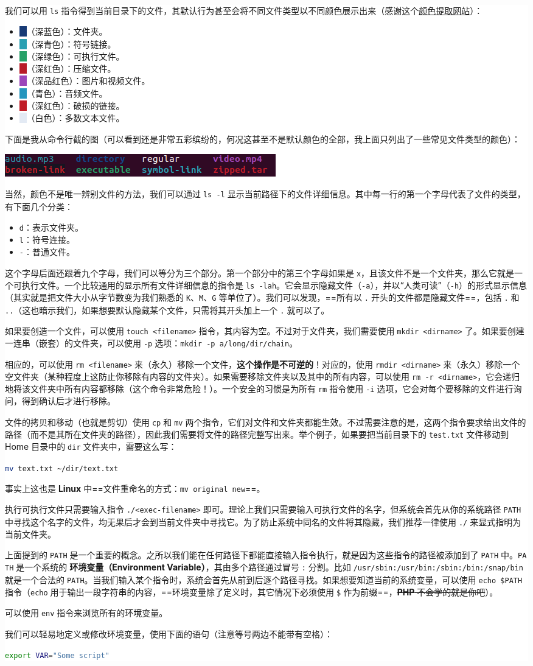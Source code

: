 我们可以用 `ls` 指令得到当前目录下的文件，其默认行为甚至会将不同文件类型以不同颜色展示出来（感谢这个[颜色提取网站](https://imagecolorpicker.com/en)）：

- <span style="background-color: #183b76">   </span>（深蓝色）：文件夹。
- <span style="background-color: #2aa0b3">   </span>（深青色）：符号链接。
- <span style="background-color: #27a168">   </span>（深绿色）：可执行文件。
- <span style="background-color: #b81b28">   </span>（深红色）：压缩文件。
- <span style="background-color: #9b46ba">   </span>（深品红色）：图片和视频文件。
- <span style="background-color: #2596be">   </span>（青色）：音频文件。
- <span style="background-color: #c01c26">   </span>（深红色）：破损的链接。
- <span style="background-color: #e3eaf4">   </span>（白色）：多数文本文件。

下面是我从命令行截的图（可以看到还是非常五彩缤纷的，何况这甚至不是默认颜色的全部，我上面只列出了一些常见文件类型的颜色）：

![image-20220408170937578](graphs/image-20220408170937578.png)

当然，颜色不是唯一辨别文件的方法，我们可以通过 `ls -l` 显示当前路径下的文件详细信息。其中每一行的第一个字母代表了文件的类型，有下面几个分类：

- `d`：表示文件夹。
- `l`：符号连接。
- `-`：普通文件。

这个字母后面还跟着九个字母，我们可以等分为三个部分。第一个部分中的第三个字母如果是 `x`，且该文件不是一个文件夹，那么它就是一个可执行文件。一个比较通用的显示所有文件详细信息的指令是 `ls -lah`。它会显示隐藏文件（`-a`），并以“人类可读”（`-h`）的形式显示信息（其实就是把文件大小从字节数变为我们熟悉的 `K`、`M`、`G` 等单位了）。我们可以发现，==所有以 `.` 开头的文件都是隐藏文件==，包括 `.` 和 `..`（这也暗示我们，如果想要默认隐藏某个文件，只需将其开头加上一个 `.` 就可以了。

如果要创造一个文件，可以使用 `touch <filename>` 指令，其内容为空。不过对于文件夹，我们需要使用 `mkdir <dirname>` 了。如果要创建一连串（嵌套）的文件夹，可以使用 `-p` 选项：`mkdir -p a/long/dir/chain`。

相应的，可以使用 `rm <filename>` 来（永久）移除一个文件，**这个操作是不可逆的**！对应的，使用 `rmdir <dirname>` 来（永久）移除一个空文件夹（某种程度上这防止你移除有内容的文件夹）。如果需要移除文件夹以及其中的所有内容，可以使用 `rm -r <dirname>`，它会递归地将该文件夹中所有内容都移除（这个命令非常危险！）。一个安全的习惯是为所有 `rm` 指令使用 `-i` 选项，它会对每个要移除的文件进行询问，得到确认后才进行移除。

文件的拷贝和移动（也就是剪切）使用 `cp` 和 `mv` 两个指令，它们对文件和文件夹都能生效。不过需要注意的是，这两个指令要求给出文件的路径（而不是其所在文件夹的路径），因此我们需要将文件的路径完整写出来。举个例子，如果要把当前目录下的 `test.txt` 文件移动到 Home 目录中的 `dir` 文件夹中，需要这么写：

```bash
mv text.txt ~/dir/text.txt
```

事实上这也是 **Linux** 中==文件重命名的方式：`mv original new`==。

执行可执行文件只需要输入指令 `./<exec-filename>` 即可。理论上我们只需要输入可执行文件的名字，但系统会首先从你的系统路径 `PATH` 中寻找这个名字的文件，均无果后才会到当前文件夹中寻找它。为了防止系统中同名的文件将其隐藏，我们推荐一律使用 `./` 来显式指明为当前文件夹。

上面提到的 `PATH` 是一个重要的概念。之所以我们能在任何路径下都能直接输入指令执行，就是因为这些指令的路径被添加到了 `PATH` 中。`PATH` 是一个系统的 **环境变量（Environment Variable）**，其由多个路径通过冒号 `:` 分割。比如 `/usr/sbin:/usr/bin:/sbin:/bin:/snap/bin` 就是一个合法的 `PATH`。当我们输入某个指令时，系统会首先从前到后逐个路径寻找。如果想要知道当前的系统变量，可以使用 `echo $PATH` 指令（`echo` 用于输出一段字符串的内容，==环境变量除了定义时，其它情况下必须使用 `$` 作为前缀==，~~**PHP** 不会学的就是你吧~~）。

可以使用 `env` 指令来浏览所有的环境变量。

我们可以轻易地定义或修改环境变量，使用下面的语句（注意等号两边不能带有空格）：

```bash
export VAR="Some script"
```
